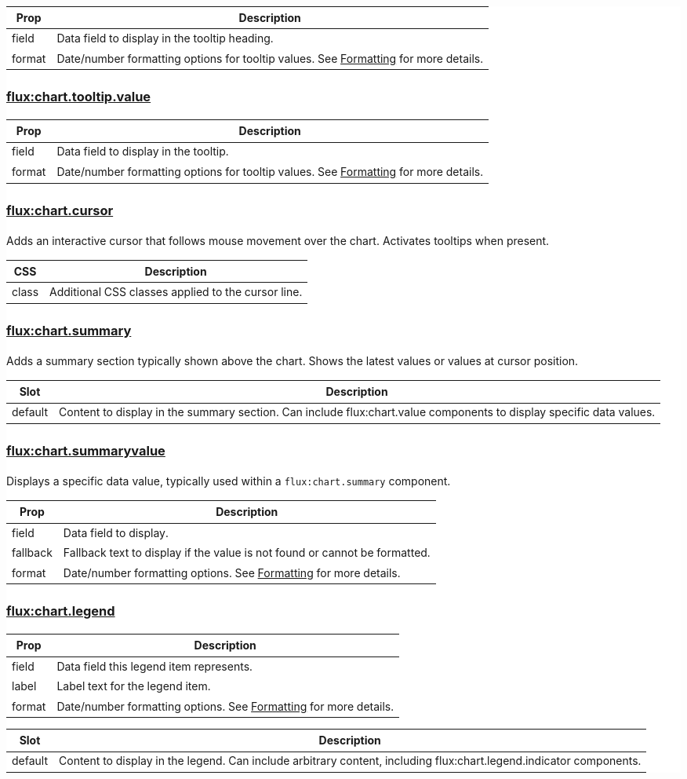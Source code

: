 Prop |  Description  
---|---  
field  |  Data field to display in the tooltip heading.  
format  |  Date/number formatting options for tooltip values. See [Formatting](https://fluxui.dev/components/chart#formatting) for more details.  
###  [flux:chart.tooltip.value](https://fluxui.dev/components/chart#fluxcharttooltipvalue)

Prop |  Description  
---|---  
field  |  Data field to display in the tooltip.  
format  |  Date/number formatting options for tooltip values. See [Formatting](https://fluxui.dev/components/chart#formatting) for more details.  
###  [flux:chart.cursor](https://fluxui.dev/components/chart#fluxchartcursor)
Adds an interactive cursor that follows mouse movement over the chart. Activates tooltips when present.

CSS |  Description  
---|---  
class  |  Additional CSS classes applied to the cursor line.  
###  [flux:chart.summary](https://fluxui.dev/components/chart#fluxchartsummary)
Adds a summary section typically shown above the chart. Shows the latest values or values at cursor position.

Slot |  Description  
---|---  
default  |  Content to display in the summary section. Can include flux:chart.value components to display specific data values.  
###  [flux:chart.summaryvalue](https://fluxui.dev/components/chart#fluxchartsummaryvalue)
Displays a specific data value, typically used within a `flux:chart.summary` component.

Prop |  Description  
---|---  
field  |  Data field to display.  
fallback  |  Fallback text to display if the value is not found or cannot be formatted.  
format  |  Date/number formatting options. See [Formatting](https://fluxui.dev/components/chart#formatting) for more details.  
###  [flux:chart.legend](https://fluxui.dev/components/chart#fluxchartlegend)

Prop |  Description  
---|---  
field  |  Data field this legend item represents.  
label  |  Label text for the legend item.  
format  |  Date/number formatting options. See [Formatting](https://fluxui.dev/components/chart#formatting) for more details.  

Slot |  Description  
---|---  
default  |  Content to display in the legend. Can include arbitrary content, including flux:chart.legend.indicator components.  
